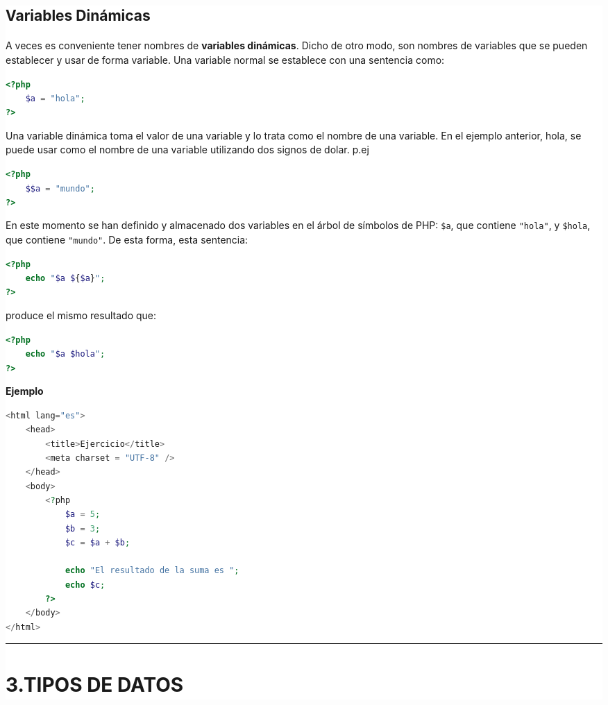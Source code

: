 Variables Dinámicas
-------------------
A veces es conveniente tener nombres de **variables dinámicas**. Dicho de otro modo, son nombres de variables que se pueden establecer y usar de forma variable. Una variable normal se establece con una sentencia como:
```php
<?php
	$a = "hola";
?>
```
Una variable dinámica toma el valor de una variable y lo trata como el nombre de una variable. En el ejemplo anterior, hola, se puede usar como el nombre de una variable utilizando dos signos de dolar. p.ej
```php
<?php
	$$a = "mundo";
?>
```
En este momento se han definido y almacenado dos variables en el árbol de símbolos de PHP: `$a`, que contiene `"hola"`, y  `$hola`, que contiene `"mundo"`. De esta forma, esta sentencia:
```php
<?php
	echo "$a ${$a}";
?>
```
produce el mismo resultado que:
```php
<?php
	echo "$a $hola";
?>
```
**Ejemplo**
```php
<html lang="es">
	<head>
		<title>Ejercicio</title>
		<meta charset = "UTF-8" />
	</head>
	<body>
		<?php
			$a = 5;
			$b = 3;
			$c = $a + $b;

			echo "El resultado de la suma es ";
			echo $c;
		?>
	</body>
</html>
```
-----------------------------------------------------------

3.TIPOS DE DATOS
=================
